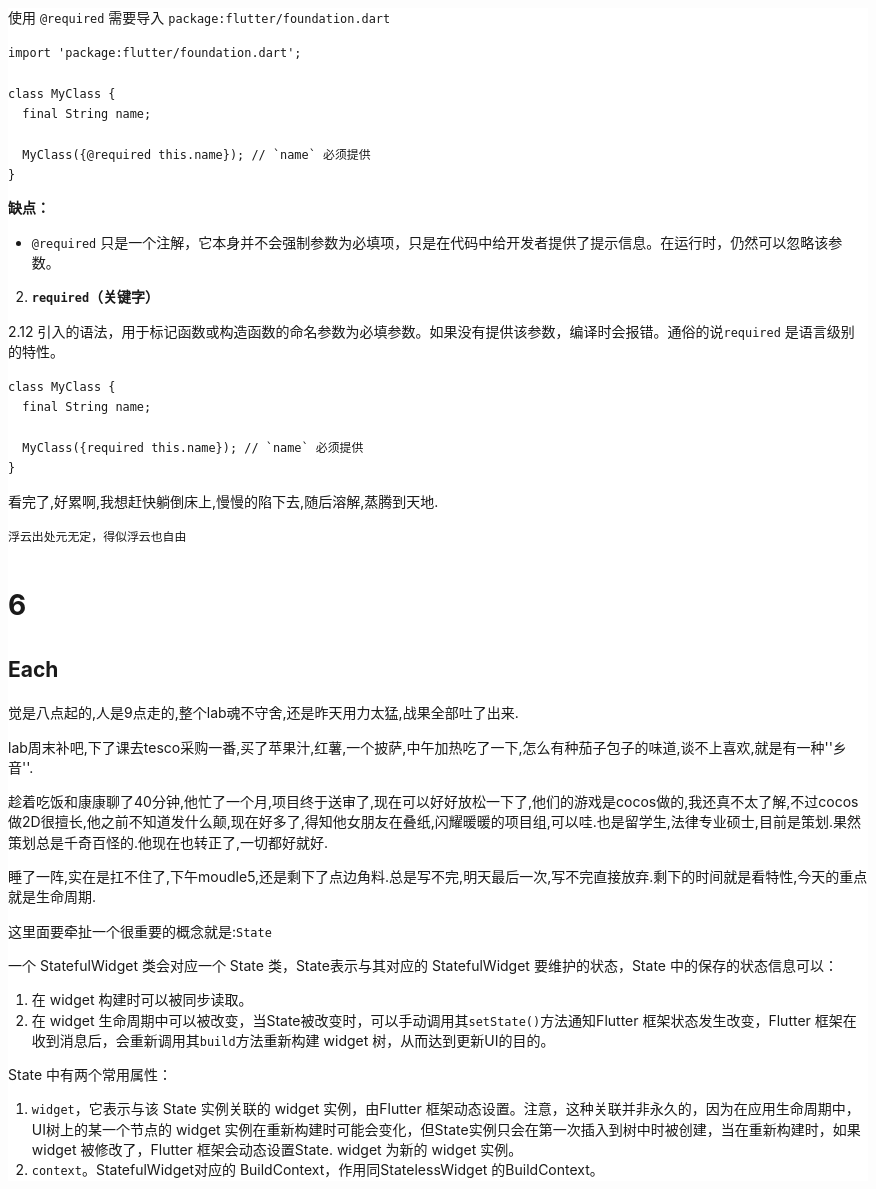 使用 `@required` 需要导入 `package:flutter/foundation.dart`

```
import 'package:flutter/foundation.dart';

class MyClass {
  final String name;

  MyClass({@required this.name}); // `name` 必须提供
}
```

**缺点：**

- `@required` 只是一个注解，它本身并不会强制参数为必填项，只是在代码中给开发者提供了提示信息。在运行时，仍然可以忽略该参数。

2. **`required`（关键字）**

2.12 引入的语法，用于标记函数或构造函数的命名参数为必填参数。如果没有提供该参数，编译时会报错。通俗的说`required` 是语言级别的特性。

```
class MyClass {
  final String name;

  MyClass({required this.name}); // `name` 必须提供
}
```



看完了,好累啊,我想赶快躺倒床上,慢慢的陷下去,随后溶解,蒸腾到天地.

`浮云出处元无定，得似浮云也自由`



# 6

## Each

觉是八点起的,人是9点走的,整个lab魂不守舍,还是昨天用力太猛,战果全部吐了出来.

lab周末补吧,下了课去tesco采购一番,买了苹果汁,红薯,一个披萨,中午加热吃了一下,怎么有种茄子包子的味道,谈不上喜欢,就是有一种''乡音''.

趁着吃饭和康康聊了40分钟,他忙了一个月,项目终于送审了,现在可以好好放松一下了,他们的游戏是cocos做的,我还真不太了解,不过cocos做2D很擅长,他之前不知道发什么颠,现在好多了,得知他女朋友在叠纸,闪耀暖暖的项目组,可以哇.也是留学生,法律专业硕士,目前是策划.果然策划总是千奇百怪的.他现在也转正了,一切都好就好.

睡了一阵,实在是扛不住了,下午moudle5,还是剩下了点边角料.总是写不完,明天最后一次,写不完直接放弃.剩下的时间就是看特性,今天的重点就是生命周期.

这里面要牵扯一个很重要的概念就是:`State`

一个 StatefulWidget 类会对应一个 State 类，State表示与其对应的 StatefulWidget 要维护的状态，State 中的保存的状态信息可以：

1. 在 widget 构建时可以被同步读取。
2. 在 widget 生命周期中可以被改变，当State被改变时，可以手动调用其`setState()`方法通知Flutter 框架状态发生改变，Flutter 框架在收到消息后，会重新调用其`build`方法重新构建 widget 树，从而达到更新UI的目的。

State 中有两个常用属性：

1. `widget`，它表示与该 State 实例关联的 widget 实例，由Flutter 框架动态设置。注意，这种关联并非永久的，因为在应用生命周期中，UI树上的某一个节点的 widget 实例在重新构建时可能会变化，但State实例只会在第一次插入到树中时被创建，当在重新构建时，如果 widget 被修改了，Flutter 框架会动态设置State. widget 为新的 widget 实例。
2. `context`。StatefulWidget对应的 BuildContext，作用同StatelessWidget 的BuildContext。
